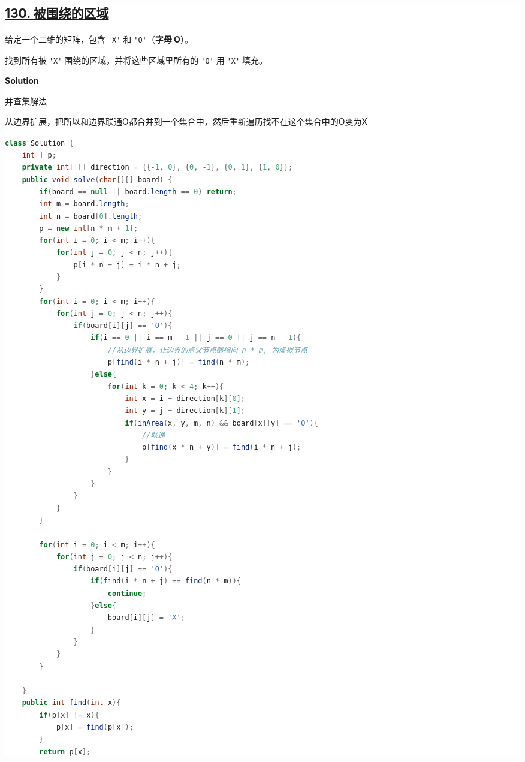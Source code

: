 ## [130. 被围绕的区域](https://leetcode-cn.com/problems/surrounded-regions/)

给定一个二维的矩阵，包含 `'X'` 和 `'O'`（**字母 O**）。

找到所有被 `'X'` 围绕的区域，并将这些区域里所有的 `'O'` 用 `'X'` 填充。

**Solution**

并查集解法

从边界扩展，把所以和边界联通O都合并到一个集合中，然后重新遍历找不在这个集合中的O变为X

```java
class Solution {
    int[] p;
    private int[][] direction = {{-1, 0}, {0, -1}, {0, 1}, {1, 0}};
    public void solve(char[][] board) {
        if(board == null || board.length == 0) return;
        int m = board.length;
        int n = board[0].length;
        p = new int[n * m + 1];
        for(int i = 0; i < m; i++){
            for(int j = 0; j < n; j++){
                p[i * n + j] = i * n + j;
            }
        }
        for(int i = 0; i < m; i++){
            for(int j = 0; j < n; j++){
                if(board[i][j] == 'O'){
                    if(i == 0 || i == m - 1 || j == 0 || j == n - 1){
                        //从边界扩展，让边界的点父节点都指向 n * m, 为虚拟节点
                        p[find(i * n + j)] = find(n * m);
                    }else{
                        for(int k = 0; k < 4; k++){
                            int x = i + direction[k][0];
                            int y = j + direction[k][1];
                            if(inArea(x, y, m, n) && board[x][y] == 'O'){
                                //联通
                                p[find(x * n + y)] = find(i * n + j);
                            }
                        }
                    }
                }
            }
        }

        for(int i = 0; i < m; i++){
            for(int j = 0; j < n; j++){
                if(board[i][j] == 'O'){
                    if(find(i * n + j) == find(n * m)){
                        continue;
                    }else{
                        board[i][j] = 'X';
                    }
                }
            }
        }
       
    }
    public int find(int x){
        if(p[x] != x){
            p[x] = find(p[x]);
        }
        return p[x];
```